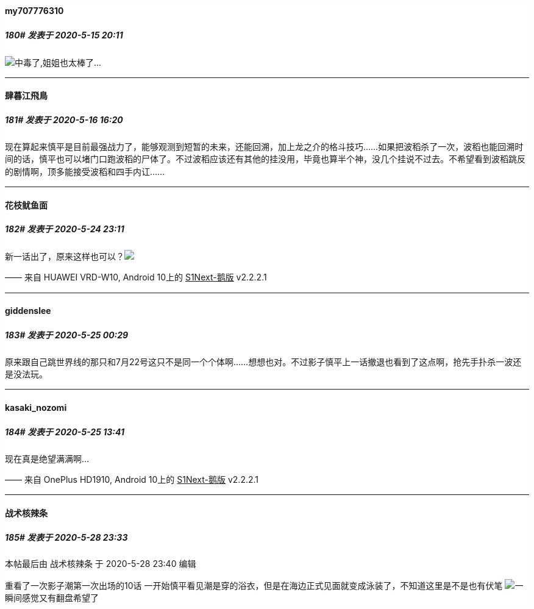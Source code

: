 ####  my707776310  
##### 180#       发表于 2020-5-15 20:11


<img src="https://static.saraba1st.com/image/smiley/face2017/081.png" referrerpolicy="no-referrer">中毒了,姐姐也太棒了...


-----

####  肆暮江飛鳥  
##### 181#       发表于 2020-5-16 16:20


现在算起来慎平是目前最强战力了，能够观测到短暂的未来，还能回溯，加上龙之介的格斗技巧……如果把波稻杀了一次，波稻也能回溯时间的话，慎平也可以堵门口跑波稻的尸体了。不过波稻应该还有其他的挂没用，毕竟也算半个神，没几个挂说不过去。不希望看到波稻跳反的剧情啊，顶多能接受波稻和四手内讧……


-----

####  花枝鱿鱼面  
##### 182#       发表于 2020-5-24 23:11


新一话出了，原来这样也可以？<img src="https://static.saraba1st.com/image/smiley/face2017/105.png" referrerpolicy="no-referrer">

—— 来自 HUAWEI VRD-W10, Android 10上的 [S1Next-鹅版](https://github.com/ykrank/S1-Next/releases) v2.2.2.1


-----

####  giddenslee  
##### 183#       发表于 2020-5-25 00:29


原来跟自己跳世界线的那只和7月22号这只不是同一个个体啊……想想也对。不过影子慎平上一话撤退也看到了这点啊，抢先手扑杀一波还是没法玩。


-----

####  kasaki_nozomi  
##### 184#       发表于 2020-5-25 13:41


现在真是绝望满满啊…

—— 来自 OnePlus HD1910, Android 10上的 [S1Next-鹅版](https://github.com/ykrank/S1-Next/releases) v2.2.2.1


-----

####  战术核辣条  
##### 185#       发表于 2020-5-28 23:33


 本帖最后由 战术核辣条 于 2020-5-28 23:40 编辑 

重看了一次影子潮第一次出场的10话
一开始慎平看见潮是穿的浴衣，但是在海边正式见面就变成泳装了，不知道这里是不是也有伏笔
<img src="https://static.saraba1st.com/image/smiley/face2017/112.png" referrerpolicy="no-referrer">一瞬间感觉又有翻盘希望了
